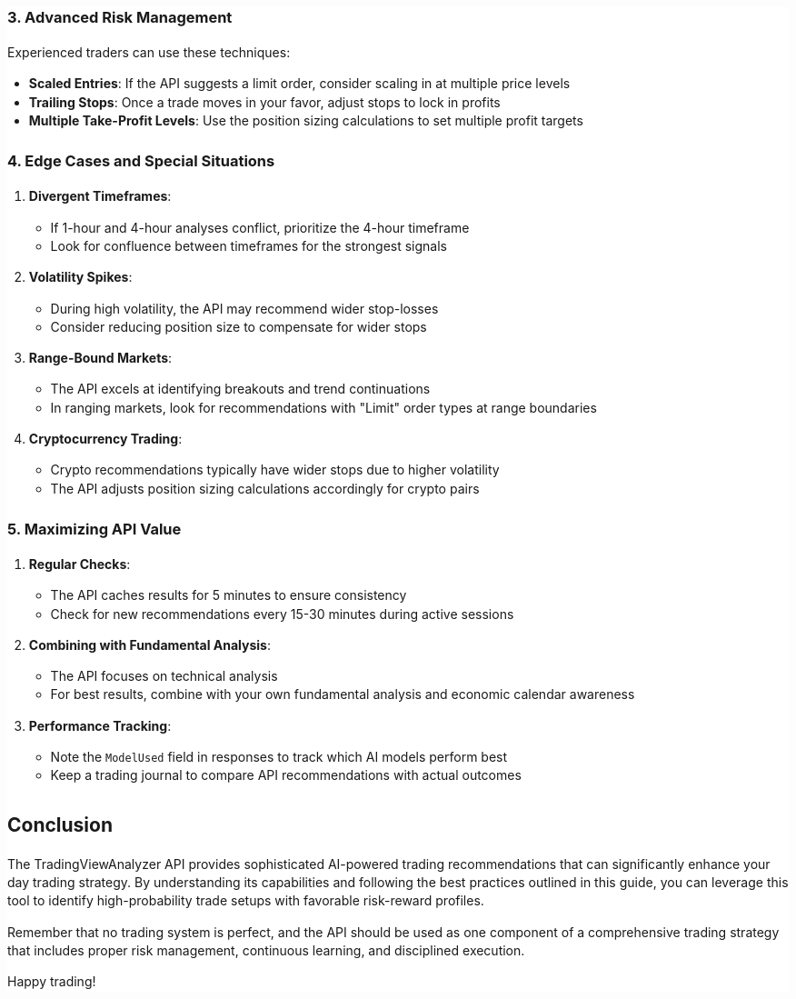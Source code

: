 ### 3. Advanced Risk Management

Experienced traders can use these techniques:

- **Scaled Entries**: If the API suggests a limit order, consider scaling in at multiple price levels
- **Trailing Stops**: Once a trade moves in your favor, adjust stops to lock in profits
- **Multiple Take-Profit Levels**: Use the position sizing calculations to set multiple profit targets

### 4. Edge Cases and Special Situations

1. **Divergent Timeframes**:
   - If 1-hour and 4-hour analyses conflict, prioritize the 4-hour timeframe
   - Look for confluence between timeframes for the strongest signals

2. **Volatility Spikes**:
   - During high volatility, the API may recommend wider stop-losses
   - Consider reducing position size to compensate for wider stops

3. **Range-Bound Markets**:
   - The API excels at identifying breakouts and trend continuations
   - In ranging markets, look for recommendations with "Limit" order types at range boundaries

4. **Cryptocurrency Trading**:
   - Crypto recommendations typically have wider stops due to higher volatility
   - The API adjusts position sizing calculations accordingly for crypto pairs

### 5. Maximizing API Value

1. **Regular Checks**:
   - The API caches results for 5 minutes to ensure consistency
   - Check for new recommendations every 15-30 minutes during active sessions

2. **Combining with Fundamental Analysis**:
   - The API focuses on technical analysis
   - For best results, combine with your own fundamental analysis and economic calendar awareness

3. **Performance Tracking**:
   - Note the `ModelUsed` field in responses to track which AI models perform best
   - Keep a trading journal to compare API recommendations with actual outcomes

## Conclusion

The TradingViewAnalyzer API provides sophisticated AI-powered trading recommendations that can significantly enhance your day trading strategy. By understanding its capabilities and following the best practices outlined in this guide, you can leverage this tool to identify high-probability trade setups with favorable risk-reward profiles.

Remember that no trading system is perfect, and the API should be used as one component of a comprehensive trading strategy that includes proper risk management, continuous learning, and disciplined execution.

Happy trading! 